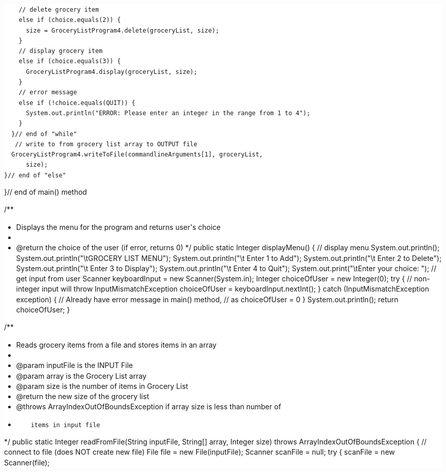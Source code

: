         // delete grocery item
        else if (choice.equals(2)) {
          size = GroceryListProgram4.delete(groceryList, size);
        }
        // display grocery item
        else if (choice.equals(3)) {
          GroceryListProgram4.display(groceryList, size);
        }
        // error message
        else if (!choice.equals(QUIT)) {
          System.out.println("ERROR: Please enter an integer in the range from 1 to 4");
        }
      }// end of "while"
       // write to from grocery list array to OUTPUT file
      GroceryListProgram4.writeToFile(commandlineArguments[1], groceryList,
          size);
    }// end of "else"
  }// end of main() method

  /**
   * Displays the menu for the program and returns user's choice
   * 
   * @return the choice of the user (if error, returns 0)
   */
  public static Integer displayMenu() {
    // display menu
    System.out.println();
    System.out.println("\tGROCERY LIST MENU");
    System.out.println("\t Enter 1 to Add");
    System.out.println("\t Enter 2 to Delete");
    System.out.println("\t Enter 3 to Display");
    System.out.println("\t Enter 4 to Quit");
    System.out.print("\tEnter your choice: ");
    // get input from user
    Scanner keyboardInput = new Scanner(System.in);
    Integer choiceOfUser = new Integer(0);
    try {
      // non-integer input will throw InputMismatchException
      choiceOfUser = keyboardInput.nextInt();
    } catch (InputMismatchException exception) {
      // Already have error message in main() method,
      // as choiceOfUser = 0
    }
    System.out.println();
    return choiceOfUser;
  }

  /**
   * Reads grocery items from a file and stores items in an array
   * 
   * @param inputFile is the INPUT File
   * @param array is the Grocery List array
   * @param size is the number of items in Grocery List
   * @return the new size of the grocery list
   * @throws ArrayIndexOutOfBoundsException if array size is less than number of
   *         items in input file
   */
  public static Integer readFromFile(String inputFile, String[] array,
      Integer size) throws ArrayIndexOutOfBoundsException {
    // connect to file (does NOT create new file)
    File file = new File(inputFile);
    Scanner scanFile = null;
    try {
      scanFile = new Scanner(file);
